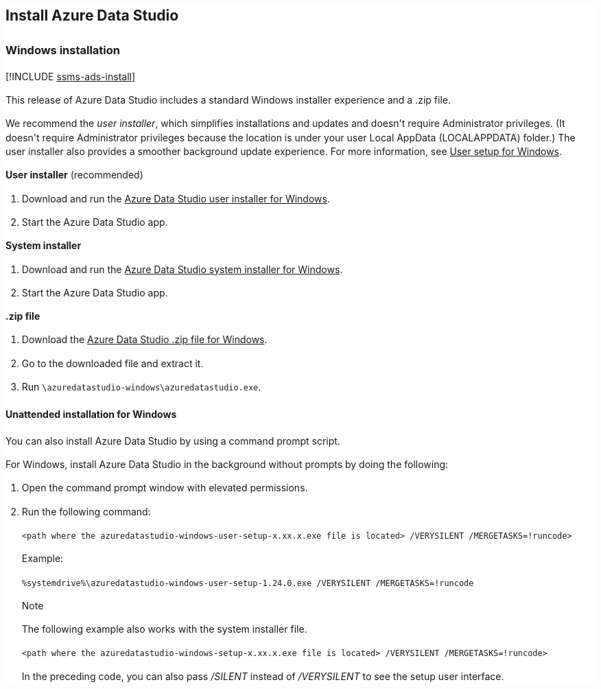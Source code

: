 ## Install Azure Data Studio

### Windows installation

[!INCLUDE [ssms-ads-install](../includes/ssms-azure-data-studio-install.md)]

This release of Azure Data Studio includes a standard Windows installer experience and a .zip file.

We recommend the *user installer*, which simplifies installations and updates and doesn't require Administrator privileges. (It doesn't require Administrator privileges because the location is under your user Local AppData (LOCALAPPDATA) folder.) The user installer also provides a smoother background update experience. For more information, see [User setup for Windows](https://code.visualstudio.com/updates/v1_26#_user-setup-for-windows).

**User installer** (recommended)

1. Download and run the [Azure Data Studio user installer for Windows](https://go.microsoft.com/fwlink/?linkid=2168181).

2. Start the Azure Data Studio app.

**System installer**

1. Download and run the [Azure Data Studio system installer for Windows](https://go.microsoft.com/fwlink/?linkid=2168180).

2. Start the Azure Data Studio app.

**.zip file**

1. Download the [Azure Data Studio .zip file for Windows](https://go.microsoft.com/fwlink/?linkid=2168436).

2. Go to the downloaded file and extract it.

3. Run `\azuredatastudio-windows\azuredatastudio.exe`.

#### Unattended installation for Windows

You can also install Azure Data Studio by using a command prompt script.

For Windows, install Azure Data Studio in the background without prompts by doing the following:

1. Open the command prompt window with elevated permissions.

2. Run the following command:

    ```console
    <path where the azuredatastudio-windows-user-setup-x.xx.x.exe file is located> /VERYSILENT /MERGETASKS=!runcode>
    ```

    Example:

    ```console
    %systemdrive%\azuredatastudio-windows-user-setup-1.24.0.exe /VERYSILENT /MERGETASKS=!runcode
    ```

    > [!Note]
    > The following example also works with the system installer file.
    > 
    > ```console
    > <path where the azuredatastudio-windows-setup-x.xx.x.exe file is located> /VERYSILENT /MERGETASKS=!runcode>
    > ```
    >
    > In the preceding code, you can also pass */SILENT* instead of */VERYSILENT* to see the setup user interface.
